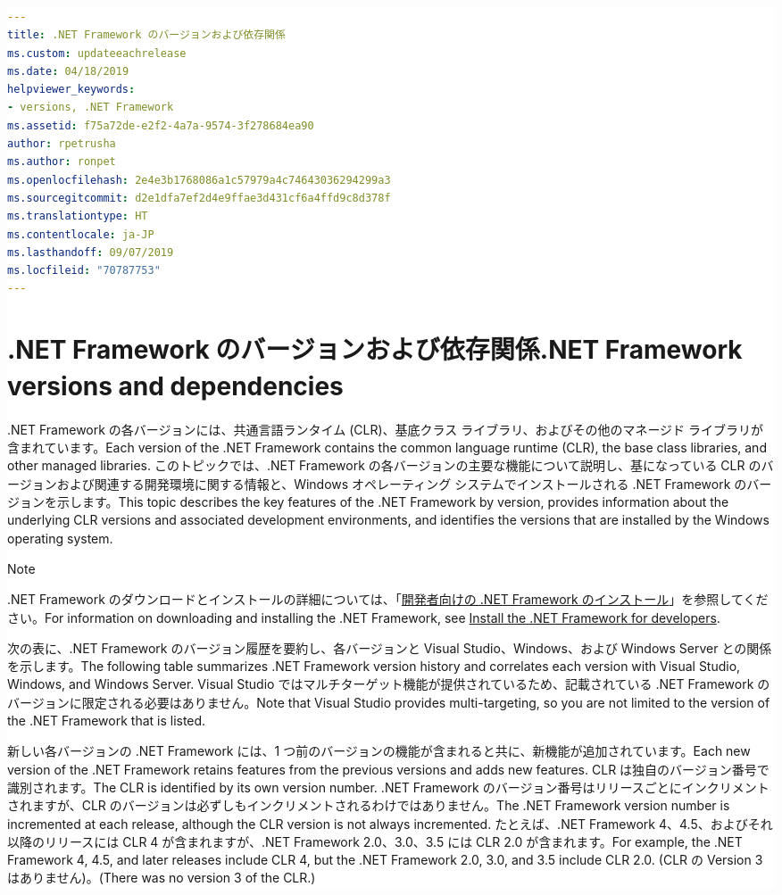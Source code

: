 ```yaml
---
title: .NET Framework のバージョンおよび依存関係
ms.custom: updateeachrelease
ms.date: 04/18/2019
helpviewer_keywords:
- versions, .NET Framework
ms.assetid: f75a72de-e2f2-4a7a-9574-3f278684ea90
author: rpetrusha
ms.author: ronpet
ms.openlocfilehash: 2e4e3b1768086a1c57979a4c74643036294299a3
ms.sourcegitcommit: d2e1dfa7ef2d4e9ffae3d431cf6a4ffd9c8d378f
ms.translationtype: HT
ms.contentlocale: ja-JP
ms.lasthandoff: 09/07/2019
ms.locfileid: "70787753"
---
```

# <a name="net-framework-versions-and-dependencies"></a><span data-ttu-id="0aac9-102">.NET Framework のバージョンおよび依存関係</span><span class="sxs-lookup"><span data-stu-id="0aac9-102">.NET Framework versions and dependencies</span></span>
<span data-ttu-id="0aac9-103">.NET Framework の各バージョンには、共通言語ランタイム (CLR)、基底クラス ライブラリ、およびその他のマネージド ライブラリが含まれています。</span><span class="sxs-lookup"><span data-stu-id="0aac9-103">Each version of the .NET Framework contains the common language runtime (CLR), the base class libraries, and other managed libraries.</span></span> <span data-ttu-id="0aac9-104">このトピックでは、.NET Framework の各バージョンの主要な機能について説明し、基になっている CLR のバージョンおよび関連する開発環境に関する情報と、Windows オペレーティング システムでインストールされる .NET Framework のバージョンを示します。</span><span class="sxs-lookup"><span data-stu-id="0aac9-104">This topic describes the key features of the .NET Framework by version, provides information about the underlying CLR versions and associated development environments, and identifies the versions that are installed by the Windows operating system.</span></span>  
  
> [!NOTE]
> <span data-ttu-id="0aac9-105">.NET Framework のダウンロードとインストールの詳細については、「[開発者向けの .NET Framework のインストール](../install/guide-for-developers.md)」を参照してください。</span><span class="sxs-lookup"><span data-stu-id="0aac9-105">For information on downloading and installing the .NET Framework, see [Install the .NET Framework for developers](../install/guide-for-developers.md).</span></span>  
  
 <span data-ttu-id="0aac9-106">次の表に、.NET Framework のバージョン履歴を要約し、各バージョンと Visual Studio、Windows、および Windows Server との関係を示します。</span><span class="sxs-lookup"><span data-stu-id="0aac9-106">The following table summarizes .NET Framework version history and correlates each version with Visual Studio, Windows, and Windows Server.</span></span> <span data-ttu-id="0aac9-107">Visual Studio ではマルチターゲット機能が提供されているため、記載されている .NET Framework のバージョンに限定される必要はありません。</span><span class="sxs-lookup"><span data-stu-id="0aac9-107">Note that Visual Studio provides multi-targeting, so you are not limited to the version of the .NET Framework that is listed.</span></span>  
  
 <span data-ttu-id="0aac9-108">新しい各バージョンの .NET Framework には、1 つ前のバージョンの機能が含まれると共に、新機能が追加されています。</span><span class="sxs-lookup"><span data-stu-id="0aac9-108">Each new version of the .NET Framework retains features from the previous versions and adds new features.</span></span> <span data-ttu-id="0aac9-109">CLR は独自のバージョン番号で識別されます。</span><span class="sxs-lookup"><span data-stu-id="0aac9-109">The CLR is identified by its own version number.</span></span> <span data-ttu-id="0aac9-110">.NET Framework のバージョン番号はリリースごとにインクリメントされますが、CLR のバージョンは必ずしもインクリメントされるわけではありません。</span><span class="sxs-lookup"><span data-stu-id="0aac9-110">The .NET Framework version number is incremented at each release, although the CLR version is not always incremented.</span></span> <span data-ttu-id="0aac9-111">たとえば、.NET Framework 4、4.5、およびそれ以降のリリースには CLR 4 が含まれますが、.NET Framework 2.0、3.0、3.5 には CLR 2.0 が含まれます。</span><span class="sxs-lookup"><span data-stu-id="0aac9-111">For example, the .NET Framework 4, 4.5, and later releases include CLR 4, but the .NET Framework 2.0, 3.0, and 3.5 include CLR 2.0.</span></span> <span data-ttu-id="0aac9-112">(CLR の Version 3 はありません)。</span><span class="sxs-lookup"><span data-stu-id="0aac9-112">(There was no version 3 of the CLR.)</span></span>  
  
